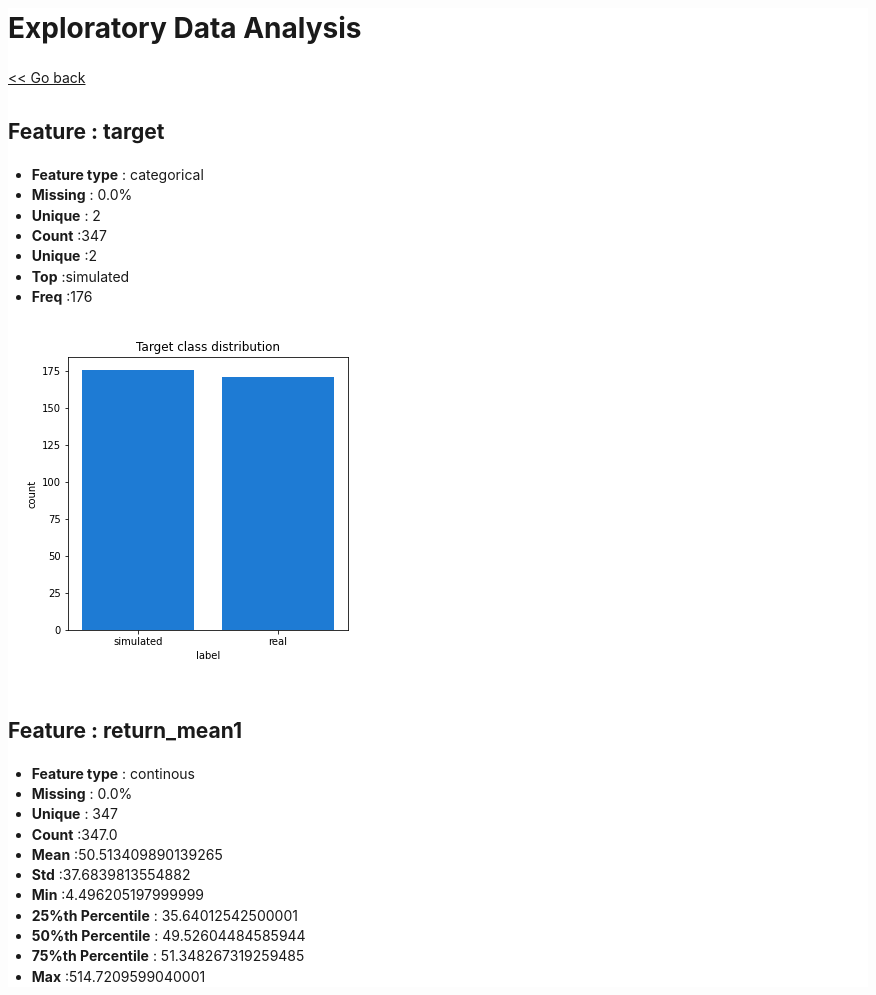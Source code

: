 # Exploratory Data Analysis


[<< Go back](../README.md)
## Feature : target
- **Feature type** : categorical
- **Missing** : 0.0%
- **Unique** : 2
- **Count** :347
- **Unique** :2
- **Top** :simulated
- **Freq** :176

![](target.png)
## Feature : return_mean1
- **Feature type** : continous
- **Missing** : 0.0%
- **Unique** : 347
- **Count** :347.0
- **Mean** :50.513409890139265
- **Std** :37.6839813554882
- **Min** :4.496205197999999
- **25%th Percentile** : 35.64012542500001
- **50%th Percentile** : 49.52604484585944
- **75%th Percentile** : 51.348267319259485
- **Max** :514.7209599040001
